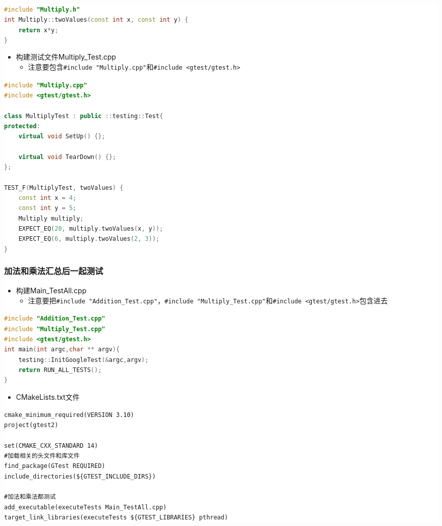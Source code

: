 ```cpp
#include "Multiply.h"
int Multiply::twoValues(const int x, const int y) {
    return x*y;
}
```

- 构建测试文件Multiply_Test.cpp
  - 注意要包含`#include "Multiply.cpp"`和`#include <gtest/gtest.h>`

```cpp
#include "Multiply.cpp"
#include <gtest/gtest.h>

class MultiplyTest : public ::testing::Test{
protected:
    virtual void SetUp() {};

    virtual void TearDown() {};
};

TEST_F(MultiplyTest, twoValues) {
    const int x = 4;
    const int y = 5;
    Multiply multiply;
    EXPECT_EQ(20, multiply.twoValues(x, y));
    EXPECT_EQ(6, multiply.twoValues(2, 3));
}
```


### 加法和乘法汇总后一起测试

- 构建Main_TestAll.cpp
  - 注意要把`#include "Addition_Test.cpp"`，`#include "Multiply_Test.cpp"`和`#include <gtest/gtest.h>`包含进去

```cpp
#include "Addition_Test.cpp"
#include "Multiply_Test.cpp"
#include <gtest/gtest.h>
int main(int argc,char ** argv){
    testing::InitGoogleTest(&argc,argv);
    return RUN_ALL_TESTS();
}
```

- CMakeLists.txt文件

```
cmake_minimum_required(VERSION 3.10)
project(gtest2)

set(CMAKE_CXX_STANDARD 14)
#加载相关的头文件和库文件
find_package(GTest REQUIRED)
include_directories(${GTEST_INCLUDE_DIRS})

#加法和乘法都测试
add_executable(executeTests Main_TestAll.cpp)
target_link_libraries(executeTests ${GTEST_LIBRARIES} pthread)
```
